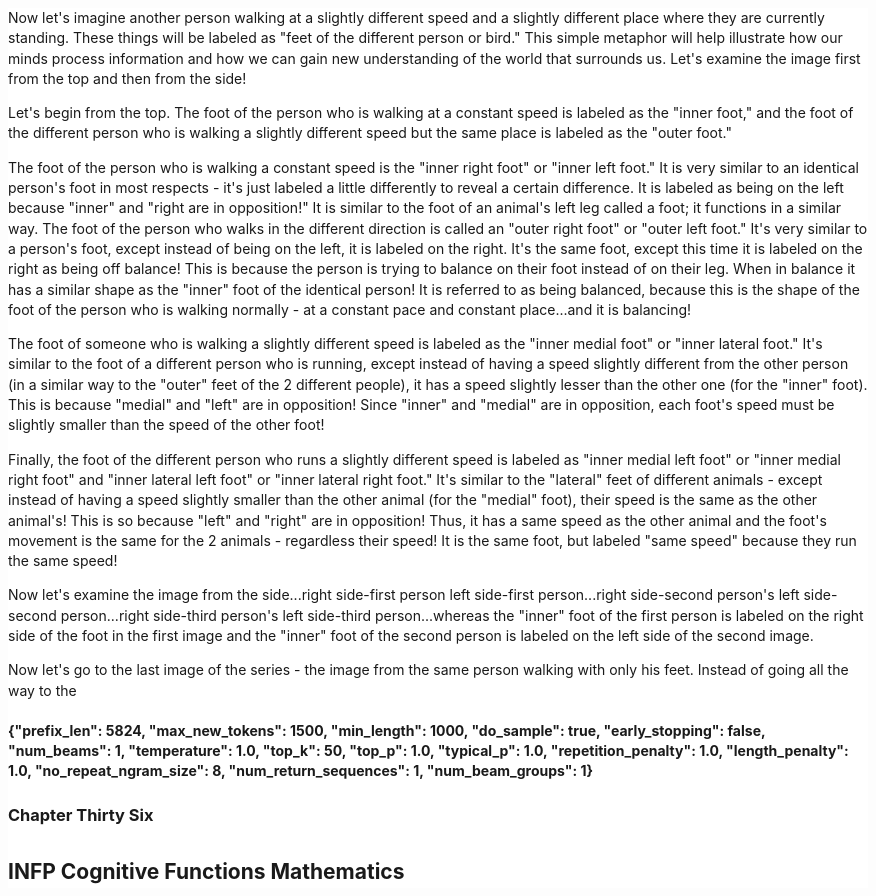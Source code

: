 Now let's imagine another person walking at a slightly different speed and a slightly different place where they are currently standing. These things will be labeled as "feet of the different person or bird." This simple metaphor will help illustrate how our minds process information and how we can gain new understanding of the world that surrounds us. Let's examine the image first from the top and then from the side!

Let's begin from the top. The foot of the person who is walking at a constant speed is labeled as the "inner foot," and the foot of the different person who is walking a slightly different speed but the same place is labeled as the "outer foot." 

The foot of the person who is walking a constant speed is the "inner right foot" or "inner left foot." It is very similar to an identical person's foot in most respects - it's just labeled a little differently to reveal a certain difference. It is labeled as being on the left because "inner" and "right are in opposition!" It is similar to the foot of an animal's left leg called a foot; it functions in a similar way. The foot of the person who walks in the different direction is called an "outer right foot" or "outer left foot." It's very similar to a person's foot, except instead of being on the left, it is labeled on the right. It's the same foot, except this time it is labeled on the right as being off balance! This is because the person is trying to balance on their foot instead of on their leg. When in balance it has a similar shape as the "inner" foot of the identical person! It is referred to as being balanced, because this is the shape of the foot of the person who is walking normally - at a constant pace and constant place...and it is balancing!

The foot of someone who is walking a slightly different speed is labeled as the "inner medial foot" or "inner lateral foot." It's similar to the foot of a different person who is running, except instead of having a speed slightly different from the other person (in a similar way to the "outer" feet of the 2 different people), it has a speed slightly lesser than the other one (for the "inner" foot). This is because "medial" and "left" are in opposition! Since "inner" and "medial" are in opposition, each foot's speed must be slightly smaller than the speed of the other foot!

Finally, the foot of the different person who runs a slightly different speed is labeled as "inner medial left foot" or "inner medial right foot" and "inner lateral left foot" or "inner lateral right foot." It's similar to the "lateral" feet of different animals - except instead of having a speed slightly smaller than the other animal (for the "medial" foot), their speed is the same as the other animal's! This is so because "left" and "right" are in opposition! Thus, it has a same speed as the other animal and the foot's movement is the same for the 2 animals - regardless their speed! It is the same foot, but labeled "same speed" because they run the same speed!

Now let's examine the image from the side...right side-first person left side-first person...right side-second person's left side-second person...right side-third person's left side-third person...whereas the "inner" foot of the first person is labeled on the right side of the foot in the first image and the "inner" foot of the second person is labeled on the left side of the second image.

Now let's go to the last image of the series - the image from the same person walking with only his feet. Instead of going all the way to the


#### {"prefix_len": 5824, "max_new_tokens": 1500, "min_length": 1000, "do_sample": true, "early_stopping": false, "num_beams": 1, "temperature": 1.0, "top_k": 50, "top_p": 1.0, "typical_p": 1.0, "repetition_penalty": 1.0, "length_penalty": 1.0, "no_repeat_ngram_size": 8, "num_return_sequences": 1, "num_beam_groups": 1}
### Chapter Thirty Six
## INFP Cognitive Functions Mathematics
